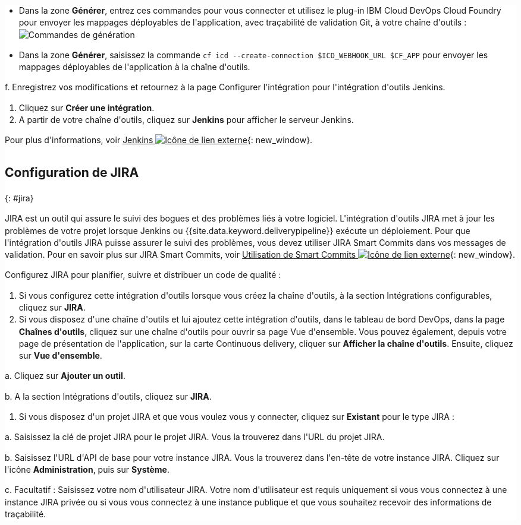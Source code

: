   * Dans la zone **Générer**, entrez ces commandes pour vous connecter et utilisez le plug-in IBM Cloud DevOps Cloud Foundry pour envoyer les mappages déployables de
l'application, avec traçabilité de validation Git, à votre chaîne d'outils :
 ![Commandes de génération](images/jenkins_build_commands.png)    

  * Dans la zone **Générer**, saisissez la commande `cf icd --create-connection $ICD_WEBHOOK_URL $CF_APP` pour envoyer les mappages déployables
de l'application à la chaîne d'outils.    

 f. Enregistrez vos modifications et retournez à la page Configurer l'intégration pour l'intégration d'outils Jenkins.

1. Cliquez sur **Créer une intégration**.
1. A partir de votre chaîne d'outils, cliquez sur **Jenkins** pour afficher le serveur Jenkins.  

Pour plus d'informations, voir [Jenkins ![Icône de lien externe](../../icons/launch-glyph.svg "External link icon")](https://www.ibm.com/devops/method/content/deliver/tool_jenkins/){: new_window}.


## Configuration de JIRA
{: #jira}

JIRA est un outil qui assure le suivi des bogues et des problèmes liés à votre logiciel. L'intégration d'outils JIRA met à jour les problèmes de votre projet lorsque Jenkins ou {{site.data.keyword.deliverypipeline}} exécute un déploiement. Pour que l'intégration d'outils JIRA puisse assurer le suivi des problèmes, vous devez utiliser JIRA Smart Commits dans vos messages de validation. Pour en savoir plus sur JIRA Smart Commits, voir [Utilisation de Smart Commits ![Icône de lien externe](../../icons/launch-glyph.svg "External link icon")](https://confluence.atlassian.com/fisheye/using-smart-commits-298976812.html){: new_window}.

Configurez JIRA pour planifier, suivre et distribuer un code de qualité :

1. Si vous configurez cette intégration d'outils lorsque vous créez la chaîne d'outils, à la section Intégrations configurables, cliquez sur **JIRA**.
1. Si vous disposez d'une chaîne d'outils et lui ajoutez cette intégration d'outils, dans le tableau de bord DevOps, dans la page **Chaînes d'outils**, cliquez sur une chaîne d'outils pour ouvrir sa page Vue d'ensemble. Vous pouvez également, depuis votre page de présentation de l'application, sur la carte Continuous delivery, cliquer sur **Afficher la chaîne d'outils**. Ensuite, cliquez sur **Vue d'ensemble**.  

 a. Cliquez sur **Ajouter un outil**.

 b. A la section Intégrations d'outils, cliquez sur **JIRA**.

1. Si vous disposez d'un projet JIRA et que vous voulez vous y connecter, cliquez sur **Existant** pour le type JIRA :

 a. Saisissez la clé de projet JIRA pour le projet JIRA. Vous la trouverez dans l'URL du projet JIRA.

 b. Saisissez l'URL d'API de base pour votre instance JIRA. Vous la trouverez dans l'en-tête de votre instance JIRA. Cliquez sur l'icône **Administration**, puis sur **Système**.

 c. Facultatif : Saisissez votre nom d'utilisateur JIRA. Votre nom d'utilisateur est requis uniquement si vous vous connectez à une instance JIRA privée ou si vous vous connectez à une instance publique et que vous souhaitez recevoir des informations de traçabilité.
